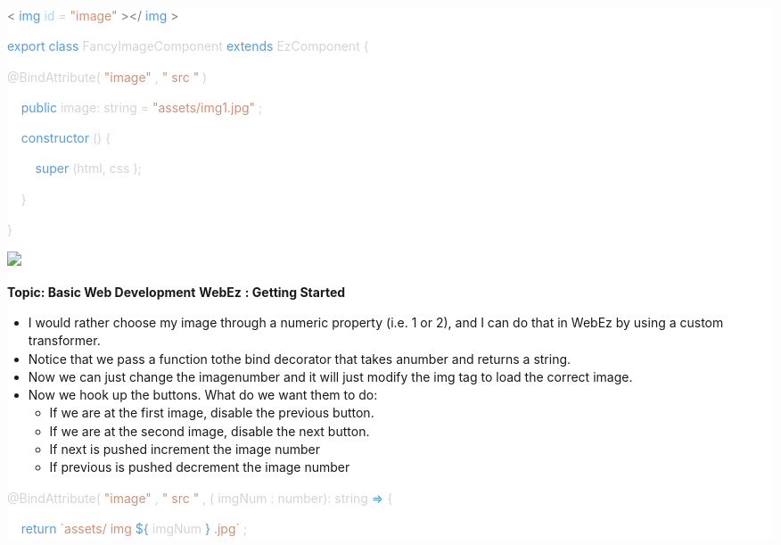 <span style="color:#808080"><</span>  <span style="color:#569CD6">img</span>  <span style="color:#D4D4D4"> </span>  <span style="color:#9CDCFE">id</span>  <span style="color:#D4D4D4">=</span>  <span style="color:#CE9178">"image"</span>  <span style="color:#808080">></</span>  <span style="color:#569CD6">img</span>  <span style="color:#808080">></span>

<span style="color:#569CD6">export</span>  <span style="color:#D4D4D4"> </span>  <span style="color:#569CD6">class</span>  <span style="color:#D4D4D4"> </span>  <span style="color:#D4D4D4">FancyImageComponent</span>  <span style="color:#D4D4D4"> </span>  <span style="color:#569CD6">extends</span>  <span style="color:#D4D4D4"> </span>  <span style="color:#D4D4D4">EzComponent</span>  <span style="color:#D4D4D4"> \{</span>

<span style="color:#D4D4D4">    @BindAttribute\(</span>  <span style="color:#CE9178">"image"</span>  <span style="color:#D4D4D4">\, </span>  <span style="color:#CE9178">"</span>  <span style="color:#CE9178">src</span>  <span style="color:#CE9178">"</span>  <span style="color:#D4D4D4">\)</span>

<span style="color:#D4D4D4">    </span>  <span style="color:#569CD6">public</span>  <span style="color:#D4D4D4"> image: string = </span>  <span style="color:#CE9178">"assets/img1\.jpg"</span>  <span style="color:#D4D4D4">;</span>

<span style="color:#D4D4D4">    </span>  <span style="color:#569CD6">constructor</span>  <span style="color:#D4D4D4">\(\) \{</span>

<span style="color:#D4D4D4">        </span>  <span style="color:#569CD6">super</span>  <span style="color:#D4D4D4">\(html\, </span>  <span style="color:#D4D4D4">css</span>  <span style="color:#D4D4D4">\);</span>

<span style="color:#D4D4D4">    \}</span>

<span style="color:#D4D4D4">\}</span>

![](../../images/CISC181-Week%20918.png)

__Topic: Basic Web Development__  __WebEz__  __: Getting Started__

* I would rather choose my image through a numeric property \(i\.e\. 1 or 2\)\, and I can do that in WebEz by using a custom transformer\.
* Notice that we pass a function tothe bind decorator that takes anumber and returns a string\.
* Now we can just change the imagenumber and it will just modify the img tag to load the correct image\.
* Now we hook up the buttons\.  What do we want them to do:
  * If we are at the first image\, disable the previous button\.
  * If we are at the second image\, disable the next button\.
  * If next is pushed increment the image number
  * If previous is pushed decrement the image number

<span style="color:#D4D4D4">@BindAttribute\(</span>  <span style="color:#CE9178">"image"</span>  <span style="color:#D4D4D4">\, </span>  <span style="color:#CE9178">"</span>  <span style="color:#CE9178">src</span>  <span style="color:#CE9178">"</span>  <span style="color:#D4D4D4">\, </span>  <span style="color:#D4D4D4">    \(</span>  <span style="color:#D4D4D4">imgNum</span>  <span style="color:#D4D4D4">: number\): string </span>  <span style="color:#569CD6">=></span>  <span style="color:#D4D4D4"> \{</span>

<span style="color:#D4D4D4">        </span>  <span style="color:#569CD6">return</span>  <span style="color:#D4D4D4"> </span>  <span style="color:#CE9178">\`assets/</span>  <span style="color:#CE9178">img</span>  <span style="color:#569CD6">$\{</span>  <span style="color:#D4D4D4">imgNum</span>  <span style="color:#569CD6">\}</span>  <span style="color:#CE9178">\.jpg\`</span>  <span style="color:#D4D4D4">;</span>
